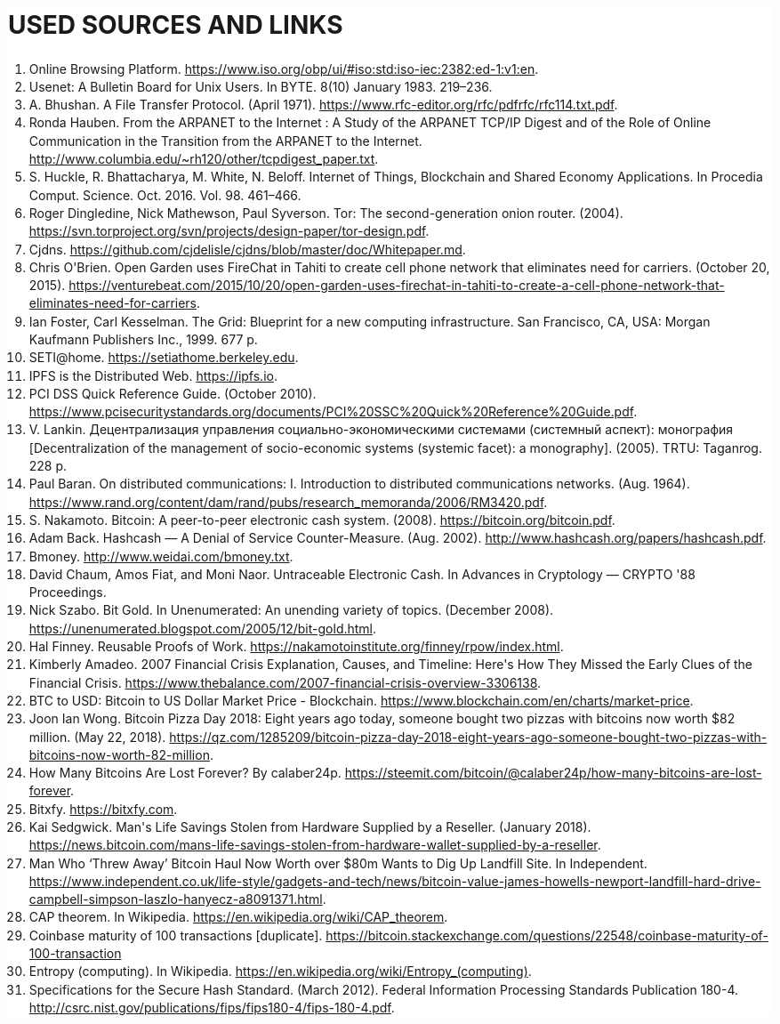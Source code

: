 # USED SOURCES AND LINKS

1. Online Browsing Platform. https://www.iso.org/obp/ui/#iso:std:iso-iec:2382:ed-1:v1:en. 
2. Usenet: A Bulletin Board for Unix Users. In BYTE. 8(10) January 1983. 219–236. 
3. A. Bhushan. A File Transfer Protocol. (April 1971). https://www.rfc-editor.org/rfc/pdfrfc/rfc114.txt.pdf. 
4. Ronda Hauben. From the ARPANET to the Internet : A Study of the ARPANET TCP/IP Digest and of the Role of Online Communication in the Transition from the ARPANET to the Internet. http://www.columbia.edu/~rh120/other/tcpdigest_paper.txt. 
5. S. Huckle, R. Bhattacharya, M. White, N. Beloff. Internet of Things, Blockchain and Shared Economy Applications. In Procedia Comput. Science. Oct. 2016. Vol. 98. 461–466. 
6. Roger Dingledine, Nick Mathewson, Paul Syverson. Tor: The second-generation onion router. (2004). https://svn.torproject.org/svn/projects/design-paper/tor-design.pdf. 
7. Cjdns. https://github.com/cjdelisle/cjdns/blob/master/doc/Whitepaper.md. 
8. Chris O'Brien. Open Garden uses FireChat in Tahiti to create cell phone network that eliminates need for carriers. (October 20, 2015). https://venturebeat.com/2015/10/20/open-garden-uses-firechat-in-tahiti-to-create-a-cell-phone-network-that-eliminates-need-for-carriers. 
9. Ian Foster, Carl Kesselman. The Grid: Blueprint for a new computing infrastructure. San Francisco, CA, USA: Morgan Kaufmann Publishers Inc., 1999. 677 p. 
10. SETI@home. https://setiathome.berkeley.edu. 
11. IPFS is the Distributed Web. https://ipfs.io. 
12. PCI DSS Quick Reference Guide. (October 2010). https://www.pcisecuritystandards.org/documents/PCI%20SSC%20Quick%20Reference%20Guide.pdf. 
13. V. Lankin. Децентрализация управления социально-экономическими системами (системный аспект): монография [Decentralization of the management of socio-economic systems (systemic facet): a monography]. (2005). TRTU: Taganrog. 228 p. 
14. Paul Baran. On distributed communications: I. Introduction to distributed communications networks. (Aug. 1964). https://www.rand.org/content/dam/rand/pubs/research_memoranda/2006/RM3420.pdf. 
15. S. Nakamoto. Bitcoin: A peer-to-peer electronic cash system. (2008). https://bitcoin.org/bitcoin.pdf. 
16. Adam Back. Hashcash ― A Denial of Service Counter-Measure. (Aug. 2002). http://www.hashcash.org/papers/hashcash.pdf. 
17. Bmoney. http://www.weidai.com/bmoney.txt. 
18. David Chaum, Amos Fiat, and Moni Naor. Untraceable Electronic Cash. In Advances in Cryptology — CRYPTO '88 Proceedings. 
19. Nick Szabo. Bit Gold. In Unenumerated: An unending variety of topics. (December 2008). https://unenumerated.blogspot.com/2005/12/bit-gold.html. 
20. Hal Finney. Reusable Proofs of Work. https://nakamotoinstitute.org/finney/rpow/index.html. 
21. Kimberly Amadeo. 2007 Financial Crisis Explanation, Causes, and Timeline: Here's How They Missed the Early Clues of the Financial Crisis. https://www.thebalance.com/2007-financial-crisis-overview-3306138. 
22. BTC to USD: Bitcoin to US Dollar Market Price - Blockchain. https://www.blockchain.com/en/charts/market-price. 
23. Joon Ian Wong. Bitcoin Pizza Day 2018: Eight years ago today, someone bought two pizzas with bitcoins now worth $82 million. (May 22, 2018). https://qz.com/1285209/bitcoin-pizza-day-2018-eight-years-ago-someone-bought-two-pizzas-with-bitcoins-now-worth-82-million. 
24. How Many Bitcoins Are Lost Forever? By calaber24p. https://steemit.com/bitcoin/@calaber24p/how-many-bitcoins-are-lost-forever. 
25. Bitxfy. https://bitxfy.com. 
26. Kai Sedgwick. Man's Life Savings Stolen from Hardware Supplied by a Reseller. (January 2018). https://news.bitcoin.com/mans-life-savings-stolen-from-hardware-wallet-supplied-by-a-reseller. 
27. Man Who ‘Threw Away’ Bitcoin Haul Now Worth over $80m Wants to Dig Up Landfill Site. In Independent. https://www.independent.co.uk/life-style/gadgets-and-tech/news/bitcoin-value-james-howells-newport-landfill-hard-drive-campbell-simpson-laszlo-hanyecz-a8091371.html. 
28. CAP theorem. In Wikipedia. https://en.wikipedia.org/wiki/CAP_theorem. 
29. Coinbase maturity of 100 transactions [duplicate]. https://bitcoin.stackexchange.com/questions/22548/coinbase-maturity-of-100-transaction
30. Entropy (computing). In Wikipedia. https://en.wikipedia.org/wiki/Entropy_(computing). 
31. Specifications for the Secure Hash Standard. (March 2012). Federal Information Processing Standards Publication 180-4. http://csrc.nist.gov/publications/fips/fips180-4/fips-180-4.pdf. 